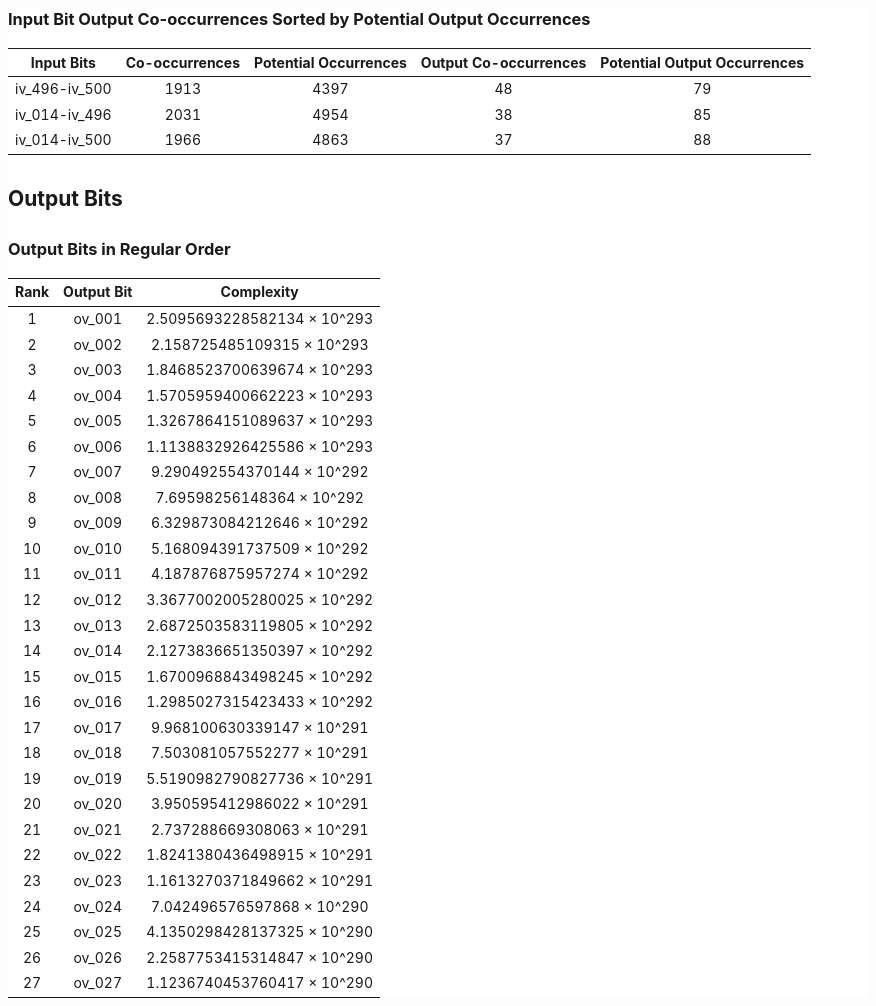 ### Input Bit Output Co-occurrences Sorted by Potential Output Occurrences

| Input Bits | Co-occurrences | Potential Occurrences | Output Co-occurrences | Potential Output Occurrences |
|:----------:|:--------------:|:---------------------:|:---------------------:|:----------------------------:|
| iv_496-iv_500 | 1913 | 4397 | 48 | 79 |
| iv_014-iv_496 | 2031 | 4954 | 38 | 85 |
| iv_014-iv_500 | 1966 | 4863 | 37 | 88 |

## Output Bits

### Output Bits in Regular Order

| Rank | Output Bit | Complexity |
|:----:|:----------:|:----------:|
| 1 | ov_001 | 2.5095693228582134 × 10^293 |
| 2 | ov_002 | 2.158725485109315 × 10^293 |
| 3 | ov_003 | 1.8468523700639674 × 10^293 |
| 4 | ov_004 | 1.5705959400662223 × 10^293 |
| 5 | ov_005 | 1.3267864151089637 × 10^293 |
| 6 | ov_006 | 1.1138832926425586 × 10^293 |
| 7 | ov_007 | 9.290492554370144 × 10^292 |
| 8 | ov_008 | 7.69598256148364 × 10^292 |
| 9 | ov_009 | 6.329873084212646 × 10^292 |
| 10 | ov_010 | 5.168094391737509 × 10^292 |
| 11 | ov_011 | 4.187876875957274 × 10^292 |
| 12 | ov_012 | 3.3677002005280025 × 10^292 |
| 13 | ov_013 | 2.6872503583119805 × 10^292 |
| 14 | ov_014 | 2.1273836651350397 × 10^292 |
| 15 | ov_015 | 1.6700968843498245 × 10^292 |
| 16 | ov_016 | 1.2985027315423433 × 10^292 |
| 17 | ov_017 | 9.968100630339147 × 10^291 |
| 18 | ov_018 | 7.503081057552277 × 10^291 |
| 19 | ov_019 | 5.5190982790827736 × 10^291 |
| 20 | ov_020 | 3.950595412986022 × 10^291 |
| 21 | ov_021 | 2.737288669308063 × 10^291 |
| 22 | ov_022 | 1.8241380436498915 × 10^291 |
| 23 | ov_023 | 1.1613270371849662 × 10^291 |
| 24 | ov_024 | 7.042496576597868 × 10^290 |
| 25 | ov_025 | 4.1350298428137325 × 10^290 |
| 26 | ov_026 | 2.2587753415314847 × 10^290 |
| 27 | ov_027 | 1.1236740453760417 × 10^290 |
